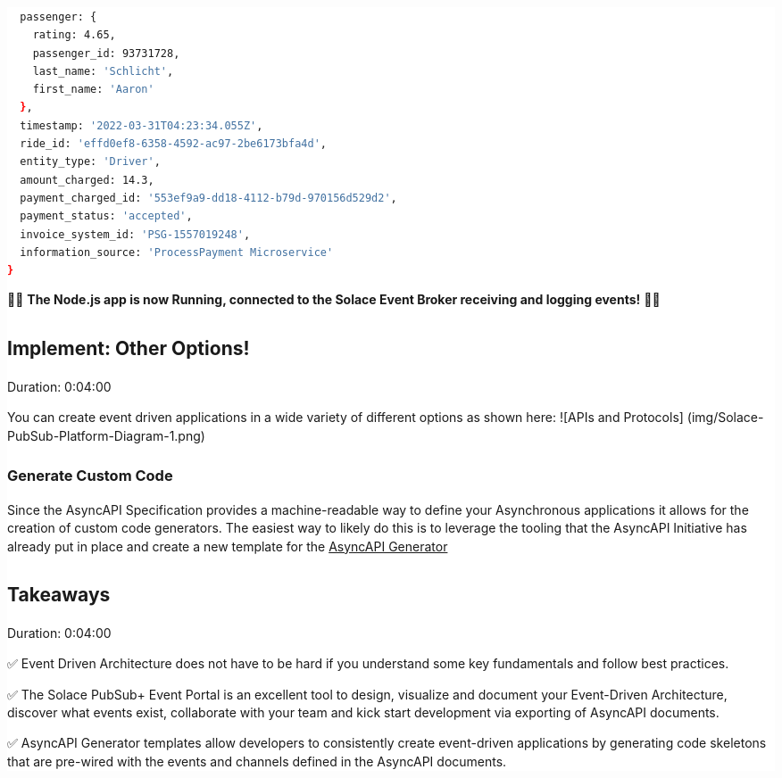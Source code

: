 ```bash
  passenger: {
    rating: 4.65,
    passenger_id: 93731728,
    last_name: 'Schlicht',
    first_name: 'Aaron'
  },
  timestamp: '2022-03-31T04:23:34.055Z',
  ride_id: 'effd0ef8-6358-4592-ac97-2be6173bfa4d',
  entity_type: 'Driver',
  amount_charged: 14.3,
  payment_charged_id: '553ef9a9-dd18-4112-b79d-970156d529d2',
  payment_status: 'accepted',
  invoice_system_id: 'PSG-1557019248',
  information_source: 'ProcessPayment Microservice'
}
```


🤯🤯 **The Node.js app is now Running, connected to the Solace Event Broker  receiving and logging events!** 🤯🤯

## Implement: Other Options!

Duration: 0:04:00

You can create event driven applications in a wide variety of different options as shown here:
![APIs and Protocols] (img/Solace-PubSub-Platform-Diagram-1.png)

### Generate Custom Code

Since the AsyncAPI Specification provides a machine-readable way to define your Asynchronous applications it allows for the creation of custom code generators. The easiest way to likely do this is to leverage the tooling that the AsyncAPI Initiative has already put in place and create a new template for the [AsyncAPI Generator](https://github.com/asyncapi/generator)


## Takeaways

Duration: 0:04:00

✅ Event Driven Architecture does not have to be hard if you understand some key fundamentals and follow best practices.

✅ The Solace PubSub+ Event Portal is an excellent tool to design, visualize and document your Event-Driven Architecture, discover what events exist, collaborate with your team and kick start development via exporting of AsyncAPI documents.

✅ AsyncAPI Generator templates allow developers to consistently create event-driven applications by generating code skeletons that are pre-wired with the events and channels defined in the AsyncAPI documents.
